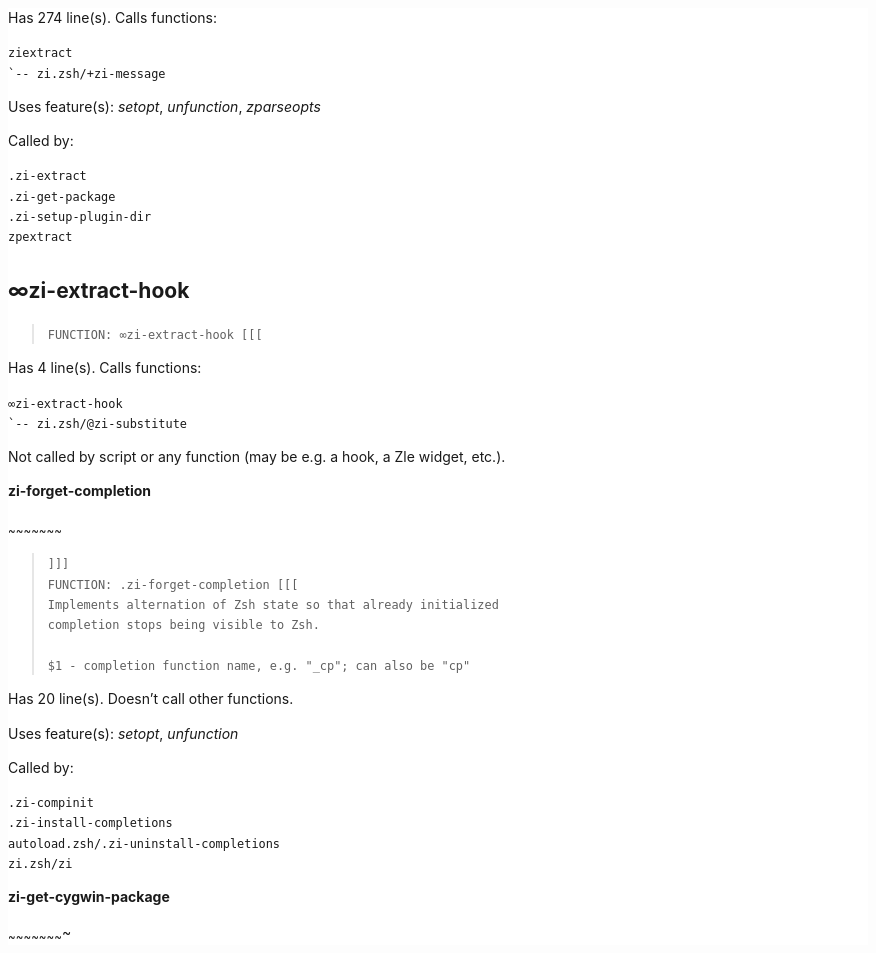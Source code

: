 Has 274 line(s). Calls functions:

    ziextract
    `-- zi.zsh/+zi-message

Uses feature(s): *setopt*, *unfunction*, *zparseopts*

Called by:

    .zi-extract
    .zi-get-package
    .zi-setup-plugin-dir
    zpextract

## ∞zi-extract-hook

>     FUNCTION: ∞zi-extract-hook [[[

Has 4 line(s). Calls functions:

    ∞zi-extract-hook
    `-- zi.zsh/@zi-substitute

Not called by script or any function (may be e.g. a hook, a Zle widget,
etc.).

<div class="formalpara-title">

**zi-forget-completion**

</div>

<sub>\~\~\~\~\~\~\~</sub>

>     ]]]
>     FUNCTION: .zi-forget-completion [[[
>     Implements alternation of Zsh state so that already initialized
>     completion stops being visible to Zsh.
>
>     $1 - completion function name, e.g. "_cp"; can also be "cp"

Has 20 line(s). Doesn’t call other functions.

Uses feature(s): *setopt*, *unfunction*

Called by:

    .zi-compinit
    .zi-install-completions
    autoload.zsh/.zi-uninstall-completions
    zi.zsh/zi

<div class="formalpara-title">

**zi-get-cygwin-package**

</div>

<sub>\~\~\~\~\~\~\~</sub>\~
